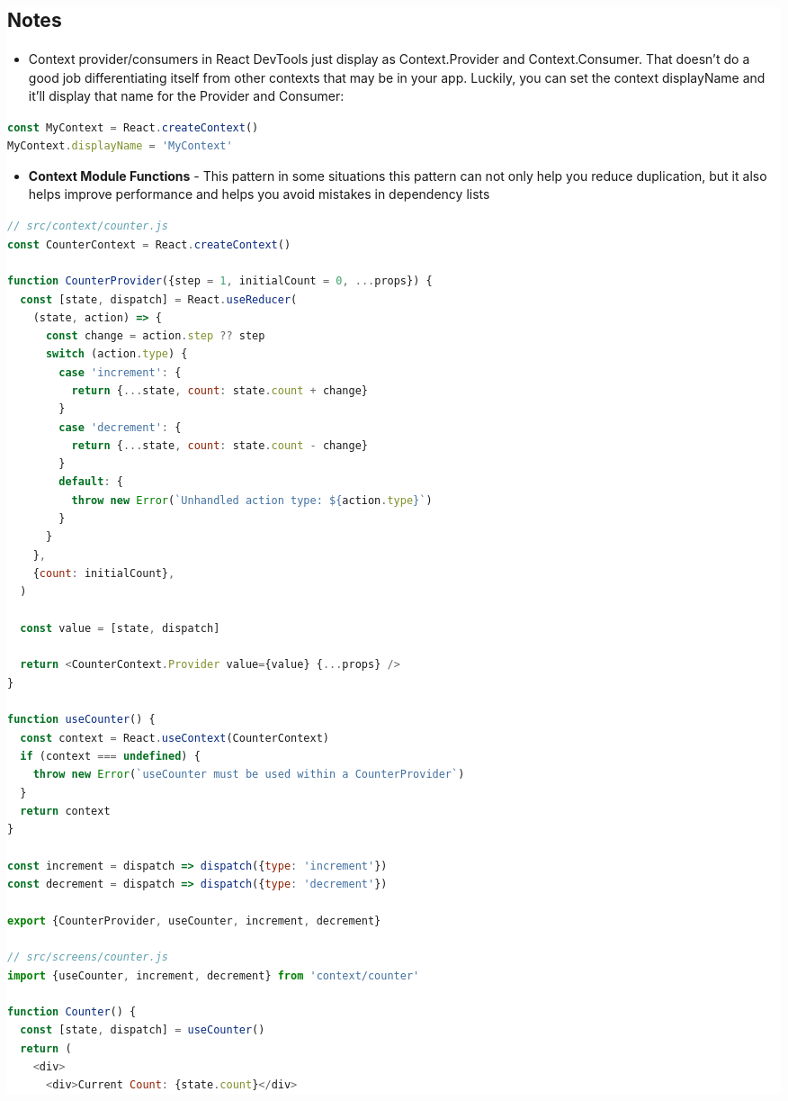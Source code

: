 ## Notes

- Context provider/consumers in React DevTools just display as Context.Provider
  and Context.Consumer. That doesn’t do a good job differentiating itself from
  other contexts that may be in your app. Luckily, you can set the context
  displayName and it’ll display that name for the Provider and Consumer:

```js
const MyContext = React.createContext()
MyContext.displayName = 'MyContext'
```

- **Context Module Functions** - This pattern in some situations this pattern
  can not only help you reduce duplication, but it also helps improve
  performance and helps you avoid mistakes in dependency lists

```js
// src/context/counter.js
const CounterContext = React.createContext()

function CounterProvider({step = 1, initialCount = 0, ...props}) {
  const [state, dispatch] = React.useReducer(
    (state, action) => {
      const change = action.step ?? step
      switch (action.type) {
        case 'increment': {
          return {...state, count: state.count + change}
        }
        case 'decrement': {
          return {...state, count: state.count - change}
        }
        default: {
          throw new Error(`Unhandled action type: ${action.type}`)
        }
      }
    },
    {count: initialCount},
  )

  const value = [state, dispatch]

  return <CounterContext.Provider value={value} {...props} />
}

function useCounter() {
  const context = React.useContext(CounterContext)
  if (context === undefined) {
    throw new Error(`useCounter must be used within a CounterProvider`)
  }
  return context
}

const increment = dispatch => dispatch({type: 'increment'})
const decrement = dispatch => dispatch({type: 'decrement'})

export {CounterProvider, useCounter, increment, decrement}

// src/screens/counter.js
import {useCounter, increment, decrement} from 'context/counter'

function Counter() {
  const [state, dispatch] = useCounter()
  return (
    <div>
      <div>Current Count: {state.count}</div>
```

[npm]: https://www.npmjs.com/
[node]: https://nodejs.org
[git]: https://git-scm.com/
[build-badge]: https://img.shields.io/github/workflow/status/kentcdodds/advanced-react-patterns/validate/main?logo=github&style=flat-square
[build]: https://github.com/kentcdodds/advanced-react-patterns/actions?query=workflow%3Avalidate
[license-badge]: https://img.shields.io/badge/license-GPL%203.0%20License-blue.svg?style=flat-square
[license]: https://github.com/kentcdodds/advanced-react-patterns/blob/main/LICENSE.md
[coc-badge]: https://img.shields.io/badge/code%20of-conduct-ff69b4.svg?style=flat-square
[coc]: https://github.com/kentcdodds/advanced-react-patterns/blob/main/CODE_OF_CONDUCT.md
[emojis]: https://github.com/kentcdodds/all-contributors#emoji-key
[all-contributors]: https://github.com/kentcdodds/all-contributors
[all-contributors-badge]: https://img.shields.io/github/all-contributors/kentcdodds/advanced-react-patterns?color=orange&style=flat-square
[win-path]: https://www.howtogeek.com/118594/how-to-edit-your-system-path-for-easy-command-line-access/
[mac-path]: http://stackoverflow.com/a/24322978/971592
[issue]: https://github.com/kentcdodds/advanced-react-patterns/issues/new